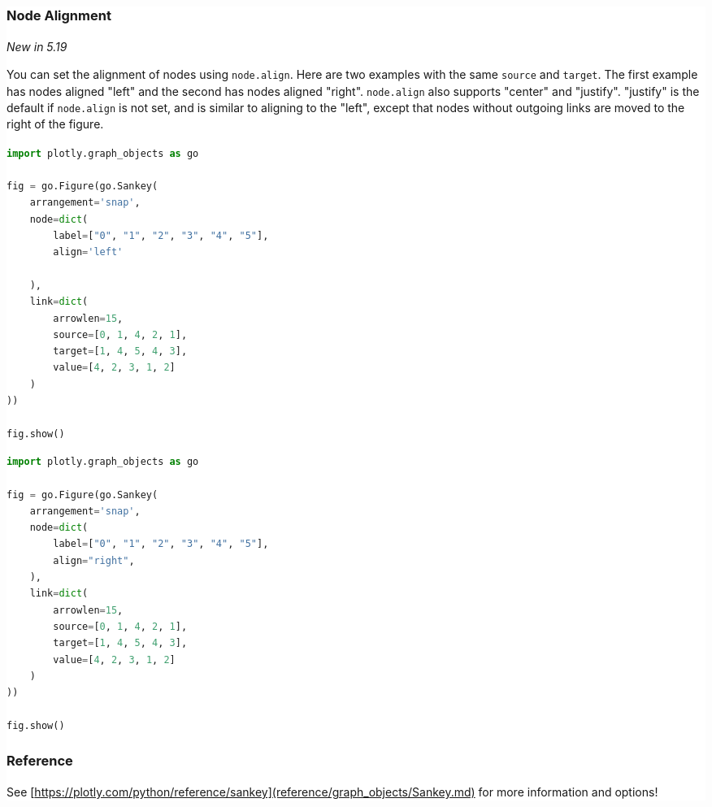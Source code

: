 ### Node Alignment

*New in 5.19*

You can set the alignment of nodes using `node.align`. Here are two examples with the same `source` and `target`. The first example has nodes aligned "left" and the second has nodes aligned "right". `node.align` also supports "center" and "justify". "justify" is the default if `node.align` is not set, and is similar to aligning to the "left", except that nodes without outgoing links are moved to the right of the figure.

```python
import plotly.graph_objects as go

fig = go.Figure(go.Sankey(
    arrangement='snap',
    node=dict(
        label=["0", "1", "2", "3", "4", "5"],
        align='left'

    ),
    link=dict(
        arrowlen=15,
        source=[0, 1, 4, 2, 1],
        target=[1, 4, 5, 4, 3],
        value=[4, 2, 3, 1, 2]
    )
))

fig.show()
```

```python
import plotly.graph_objects as go

fig = go.Figure(go.Sankey(
    arrangement='snap',
    node=dict(
        label=["0", "1", "2", "3", "4", "5"],
        align="right",
    ),
    link=dict(
        arrowlen=15,
        source=[0, 1, 4, 2, 1],
        target=[1, 4, 5, 4, 3],
        value=[4, 2, 3, 1, 2]
    )
))

fig.show()
```

### Reference

See [https://plotly.com/python/reference/sankey](reference/graph_objects/Sankey.md) for more information and options!
